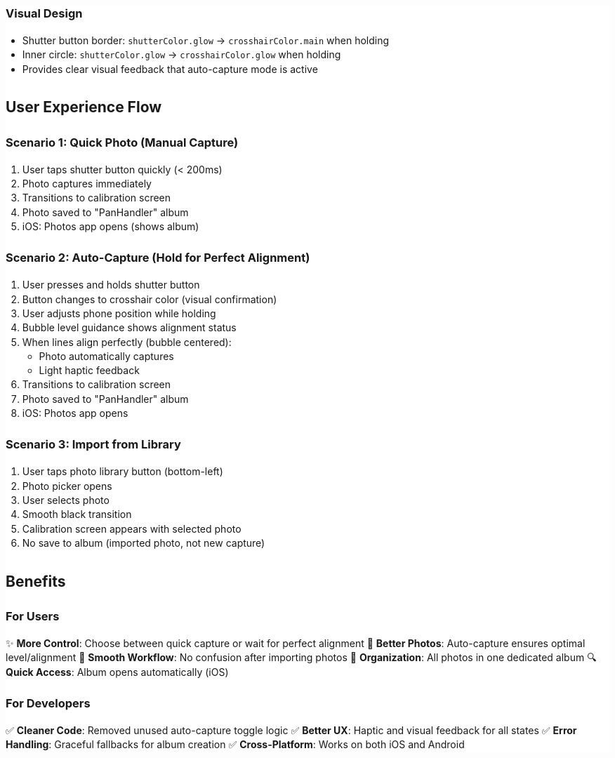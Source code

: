 ### Visual Design
- Shutter button border: `shutterColor.glow` → `crosshairColor.main` when holding
- Inner circle: `shutterColor.glow` → `crosshairColor.glow` when holding
- Provides clear visual feedback that auto-capture mode is active

## User Experience Flow

### Scenario 1: Quick Photo (Manual Capture)
1. User taps shutter button quickly (< 200ms)
2. Photo captures immediately
3. Transitions to calibration screen
4. Photo saved to "PanHandler" album
5. iOS: Photos app opens (shows album)

### Scenario 2: Auto-Capture (Hold for Perfect Alignment)
1. User presses and holds shutter button
2. Button changes to crosshair color (visual confirmation)
3. User adjusts phone position while holding
4. Bubble level guidance shows alignment status
5. When lines align perfectly (bubble centered):
   - Photo automatically captures
   - Light haptic feedback
6. Transitions to calibration screen
7. Photo saved to "PanHandler" album
8. iOS: Photos app opens

### Scenario 3: Import from Library
1. User taps photo library button (bottom-left)
2. Photo picker opens
3. User selects photo
4. Smooth black transition
5. Calibration screen appears with selected photo
6. No save to album (imported photo, not new capture)

## Benefits

### For Users
✨ **More Control**: Choose between quick capture or wait for perfect alignment
🎯 **Better Photos**: Auto-capture ensures optimal level/alignment
📸 **Smooth Workflow**: No confusion after importing photos
📂 **Organization**: All photos in one dedicated album
🔍 **Quick Access**: Album opens automatically (iOS)

### For Developers
✅ **Cleaner Code**: Removed unused auto-capture toggle logic
✅ **Better UX**: Haptic and visual feedback for all states
✅ **Error Handling**: Graceful fallbacks for album creation
✅ **Cross-Platform**: Works on both iOS and Android
